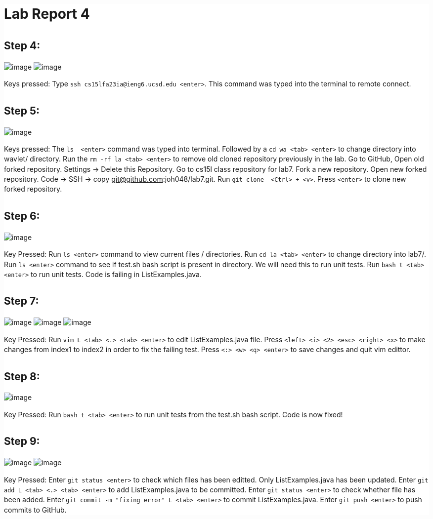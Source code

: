 # Lab Report 4
## Step 4:
<img width="719" alt="image" src="https://github.com/joh048/cse15l-lab-report-4/assets/146862219/ac180931-13b9-4d15-b6d8-6c63c370eb82">
<img width="698" alt="image" src="https://github.com/joh048/cse15l-lab-report-4/assets/146862219/0a5e6586-630c-42cd-acfb-fd7f22bc6a75">

Keys pressed: Type ```ssh cs15lfa23ia@ieng6.ucsd.edu <enter>```. This command was typed into the terminal to remote connect.

## Step 5:
<img width="784" alt="image" src="https://github.com/joh048/cse15l-lab-report-4/assets/146862219/979c0aeb-2434-4cb9-a7e1-eb7d280c896d">

Keys pressed: The ```ls  <enter>``` command was typed into terminal. Followed by a ```cd wa <tab> <enter>``` to change directory into wavlet/ directory. Run the ```rm -rf la <tab> <enter>``` to remove old cloned repository previously in the lab. Go to GitHub, Open old forked repository. Settings -> Delete this Repository. Go to cs15l class repository for lab7. Fork a new repository. Open new forked repository. Code -> SSH -> copy git@github.com:joh048/lab7.git. Run ```git clone  <Ctrl> + <v>```. Press ```<enter>``` to clone new forked repository.

## Step 6:
<img width="803" alt="image" src="https://github.com/joh048/cse15l-lab-report-4/assets/146862219/9d4c9644-aa19-4d1f-953f-2fb0c33b1f59">

Key Pressed: Run ```ls <enter>``` command to view current files / directories. Run ```cd la <tab> <enter>``` to change directory into lab7/. Run ```ls <enter>``` command to see if test.sh bash script is present in directory. We will need this to run unit tests. Run ```bash t <tab> <enter>``` to run unit tests. Code is failing in ListExamples.java.

## Step 7: 
<img width="303" alt="image" src="https://github.com/joh048/cse15l-lab-report-4/assets/146862219/a5f916e9-67cb-400b-a931-2aa0bc7de2e0">
<img width="383" alt="image" src="https://github.com/joh048/cse15l-lab-report-4/assets/146862219/eb412916-7b8a-418d-85e3-9d6528d719db">
<img width="374" alt="image" src="https://github.com/joh048/cse15l-lab-report-4/assets/146862219/a39d8ec6-cb07-4334-9259-8808fc91e2c2">

Key Pressed: Run ```vim L <tab> <.> <tab> <enter>``` to edit ListExamples.java file. Press ```<left> <i> <2> <esc> <right> <x>``` to make changes from index1 to index2 in order to fix the failing test. Press ```<:> <w> <q> <enter>``` to save changes and quit vim edittor.

## Step 8:
<img width="362" alt="image" src="https://github.com/joh048/cse15l-lab-report-4/assets/146862219/3bd66cb5-233e-4447-8671-b129aeaf0e76">

Key Pressed: Run ```bash t <tab> <enter>``` to run unit tests from the test.sh bash script. Code is now fixed!

## Step 9:
<img width="533" alt="image" src="https://github.com/joh048/cse15l-lab-report-4/assets/146862219/249b927d-6fcc-42b7-b3c0-a945d2049bed">
<img width="589" alt="image" src="https://github.com/joh048/cse15l-lab-report-4/assets/146862219/407429a7-4174-409f-836c-b472a2b43115">

Key Pressed: Enter ```git status <enter>``` to check which files has been editted. Only ListExamples.java has been updated. Enter ```git add L <tab> <.> <tab> <enter>``` to add ListExamples.java to be committed. Enter ```git status <enter>``` to check whether file has been added. Enter ```git commit -m "fixing error" L <tab> <enter>``` to commit ListExamples.java. Enter ```git push <enter>``` to push commits to GitHub.







